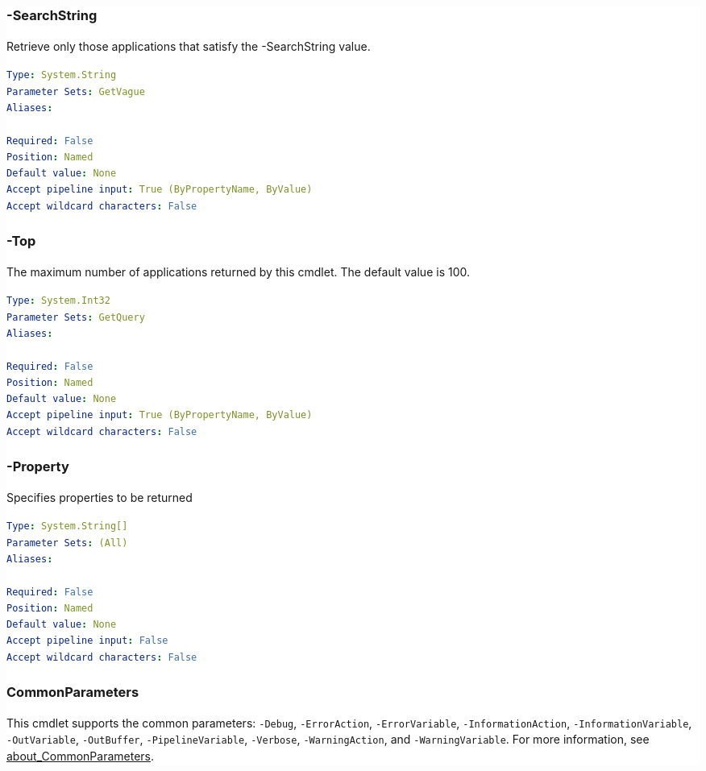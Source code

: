 ### -SearchString

Retrieve only those applications that satisfy the -SearchString value.

```yaml
Type: System.String
Parameter Sets: GetVague
Aliases:

Required: False
Position: Named
Default value: None
Accept pipeline input: True (ByPropertyName, ByValue)
Accept wildcard characters: False
```

### -Top

The maximum number of applications returned by this cmdlet.
The default value is 100.

```yaml
Type: System.Int32
Parameter Sets: GetQuery
Aliases:

Required: False
Position: Named
Default value: None
Accept pipeline input: True (ByPropertyName, ByValue)
Accept wildcard characters: False
```

### -Property

Specifies properties to be returned

```yaml
Type: System.String[]
Parameter Sets: (All)
Aliases:

Required: False
Position: Named
Default value: None
Accept pipeline input: False
Accept wildcard characters: False
```

### CommonParameters

This cmdlet supports the common parameters: `-Debug`, `-ErrorAction`, `-ErrorVariable`, `-InformationAction`, `-InformationVariable`, `-OutVariable`, `-OutBuffer`, `-PipelineVariable`, `-Verbose`, `-WarningAction`, and `-WarningVariable`. For more information, see [about_CommonParameters](https://go.microsoft.com/fwlink/?LinkID=113216).
